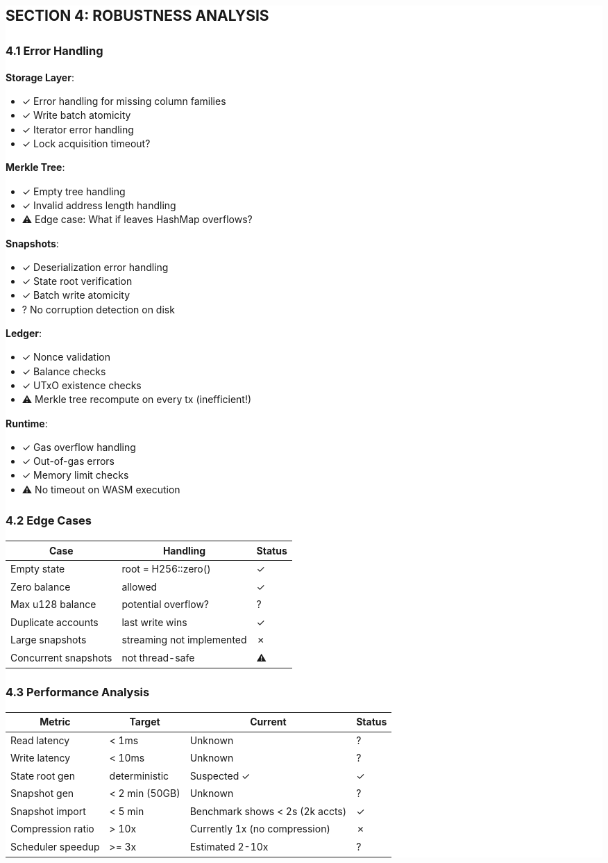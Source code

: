 
## SECTION 4: ROBUSTNESS ANALYSIS

### 4.1 Error Handling

**Storage Layer**:
- ✓ Error handling for missing column families
- ✓ Write batch atomicity
- ✓ Iterator error handling
- ✓ Lock acquisition timeout?

**Merkle Tree**:
- ✓ Empty tree handling
- ✓ Invalid address length handling
- ⚠ Edge case: What if leaves HashMap overflows?

**Snapshots**:
- ✓ Deserialization error handling
- ✓ State root verification
- ✓ Batch write atomicity
- ? No corruption detection on disk

**Ledger**:
- ✓ Nonce validation
- ✓ Balance checks
- ✓ UTxO existence checks
- ⚠ Merkle tree recompute on every tx (inefficient!)

**Runtime**:
- ✓ Gas overflow handling
- ✓ Out-of-gas errors
- ✓ Memory limit checks
- ⚠ No timeout on WASM execution

### 4.2 Edge Cases

| Case | Handling | Status |
|------|----------|--------|
| Empty state | root = H256::zero() | ✓ |
| Zero balance | allowed | ✓ |
| Max u128 balance | potential overflow? | ? |
| Duplicate accounts | last write wins | ✓ |
| Large snapshots | streaming not implemented | ✗ |
| Concurrent snapshots | not thread-safe | ⚠ |

### 4.3 Performance Analysis

| Metric | Target | Current | Status |
|--------|--------|---------|--------|
| Read latency | < 1ms | Unknown | ? |
| Write latency | < 10ms | Unknown | ? |
| State root gen | deterministic | Suspected ✓ | ✓ |
| Snapshot gen | < 2 min (50GB) | Unknown | ? |
| Snapshot import | < 5 min | Benchmark shows < 2s (2k accts) | ✓ |
| Compression ratio | > 10x | Currently 1x (no compression) | ✗ |
| Scheduler speedup | >= 3x | Estimated 2-10x | ? |
